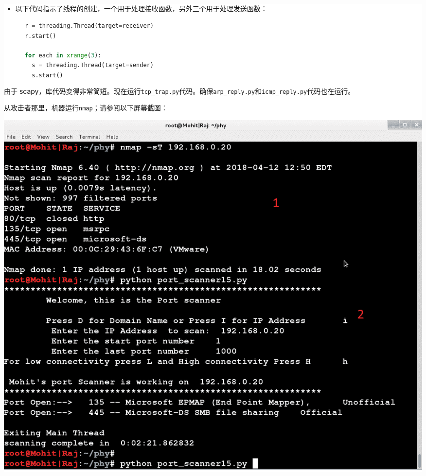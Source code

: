 +   以下代码指示了线程的创建，一个用于处理接收函数，另外三个用于处理发送函数：

```py
      r = threading.Thread(target=receiver)
      r.start()

      for each in xrange(3):
        s = threading.Thread(target=sender)
        s.start()
```

由于 scapy，库代码变得非常简短。现在运行`tcp_trap.py`代码。确保`arp_reply.py`和`icmp_reply.py`代码也在运行。

从攻击者那里，机器运行`nmap`；请参阅以下屏幕截图：

![](img/705a9bfd-da56-4d7d-ac71-fcc9c8b8b5cb.png)

